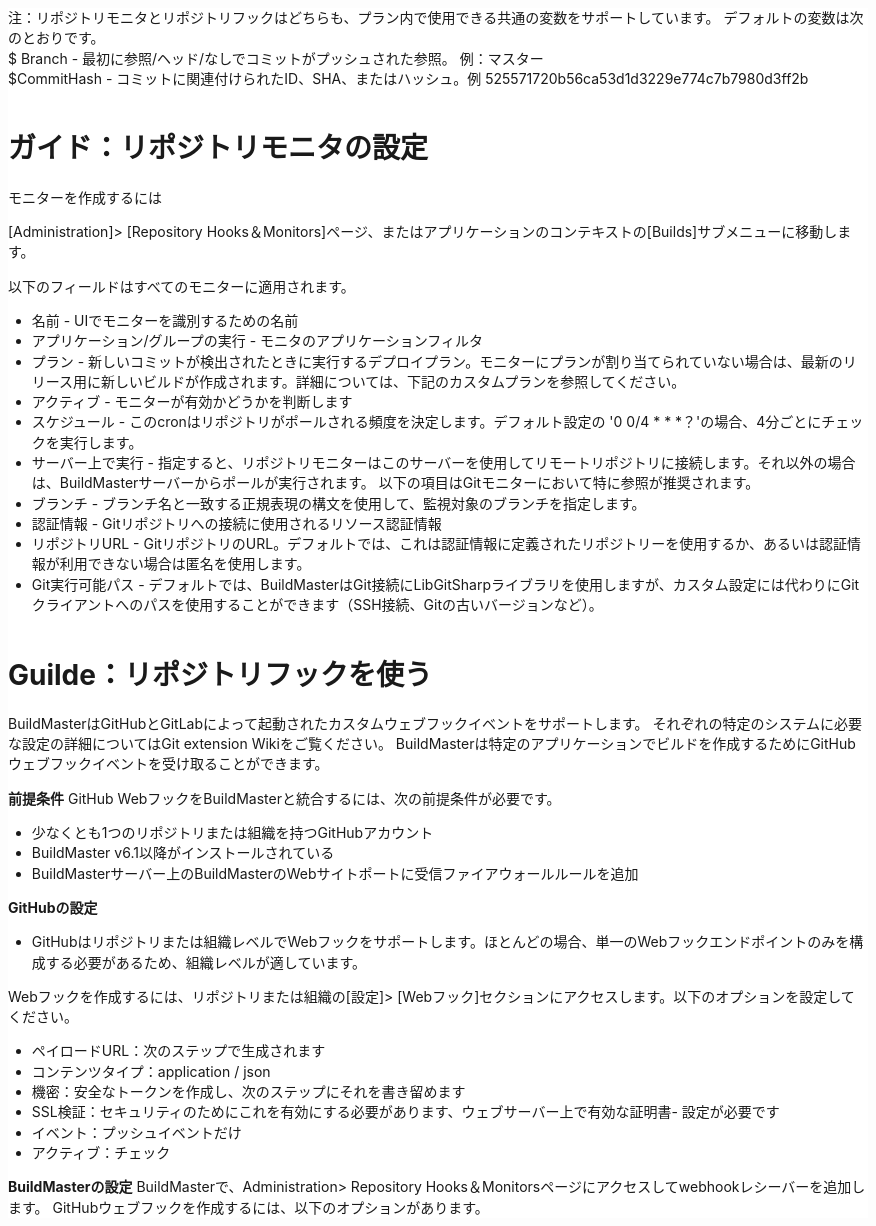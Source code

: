 注：リポジトリモニタとリポジトリフックはどちらも、プラン内で使用できる共通の変数をサポートしています。 デフォルトの変数は次のとおりです。  
$ Branch  - 最初に参照/ヘッド/なしでコミットがプッシュされた参照。 例：マスター  
$CommitHash  - コミットに関連付けられたID、SHA、またはハッシュ。例  525571720b56ca53d1d3229e774c7b7980d3ff2b



# ガイド：リポジトリモニタの設定
モニターを作成するには

[Administration]> [Repository Hooks＆Monitors]ページ、またはアプリケーションのコンテキストの[Builds]サブメニューに移動します。

以下のフィールドはすべてのモニターに適用されます。

- 名前 -  UIでモニターを識別するための名前  
- アプリケーション/グループの実行 - モニタのアプリケーションフィルタ  
- プラン - 新しいコミットが検出されたときに実行するデプロイプラン。モニターにプランが割り当てられていない場合は、最新のリリース用に新しいビルドが作成されます。詳細については、下記のカスタムプランを参照してください。  
- アクティブ - モニターが有効かどうかを判断します  
- スケジュール - このcronはリポジトリがポールされる頻度を決定します。デフォルト設定の '0 0/4 * * *？'の場合、4分ごとにチェックを実行します。  
- サーバー上で実行 - 指定すると、リポジトリモニターはこのサーバーを使用してリモートリポジトリに接続します。それ以外の場合は、BuildMasterサーバーからポールが実行されます。
以下の項目はGitモニターにおいて特に参照が推奨されます。  
- ブランチ  - ブランチ名と一致する正規表現の構文を使用して、監視対象のブランチを指定します。  
- 認証情報 -  Gitリポジトリへの接続に使用されるリソース認証情報  
- リポジトリURL  -  GitリポジトリのURL。デフォルトでは、これは認証情報に定義されたリポジトリーを使用するか、あるいは認証情報が利用できない場合は匿名を使用します。  
- Git実行可能パス - デフォルトでは、BuildMasterはGit接続にLibGitSharpライブラリを使用しますが、カスタム設定には代わりにGitクライアントへのパスを使用することができます（SSH接続、Gitの古いバージョンなど）。  

# Guilde：リポジトリフックを使う
BuildMasterはGitHubとGitLabによって起動されたカスタムウェブフックイベントをサポートします。  それぞれの特定のシステムに必要な設定の詳細についてはGit extension Wikiをご覧ください。
BuildMasterは特定のアプリケーションでビルドを作成するためにGitHubウェブフックイベントを受け取ることができます。

**前提条件**
GitHub WebフックをBuildMasterと統合するには、次の前提条件が必要です。

- 少なくとも1つのリポジトリまたは組織を持つGitHubアカウント  
- BuildMaster v6.1以降がインストールされている  
- BuildMasterサーバー上のBuildMasterのWebサイトポートに受信ファイアウォールルールを追加  

**GitHubの設定**
- GitHubはリポジトリまたは組織レベルでWebフックをサポートします。ほとんどの場合、単一のWebフックエンドポイントのみを構成する必要があるため、組織レベルが適しています。

Webフックを作成するには、リポジトリまたは組織の[設定]> [Webフック]セクションにアクセスします。以下のオプションを設定してください。

- ペイロードURL：次のステップで生成されます
- コンテンツタイプ：application / json
- 機密：安全なトークンを作成し、次のステップにそれを書き留めます
- SSL検証：セキュリティのためにこれを有効にする必要があります、ウェブサーバー上で有効な証明書- 設定が必要です
- イベント：プッシュイベントだけ
- アクティブ：チェック

**BuildMasterの設定**
BuildMasterで、Administration> Repository Hooks＆Monitorsページにアクセスしてwebhookレシーバーを追加します。 GitHubウェブフックを作成するには、以下のオプションがあります。
